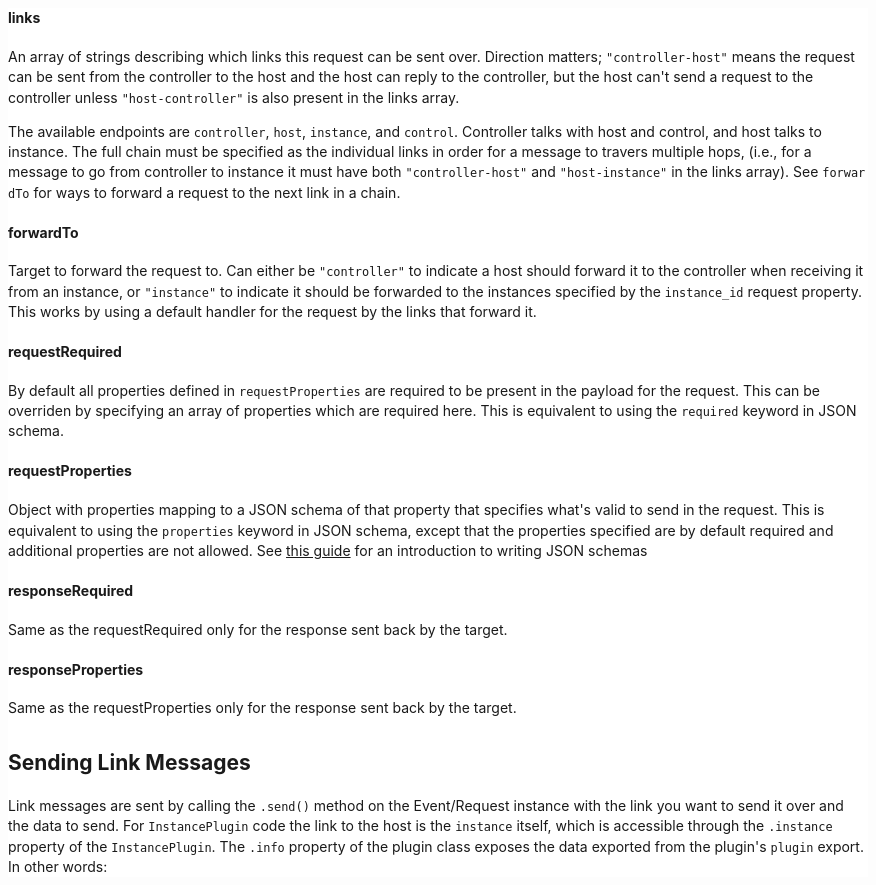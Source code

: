 #### links

An array of strings describing which links this request can be sent over.
Direction matters; `"controller-host"` means the request can be sent from the controller to the host and the host can reply to the controller, but the host can't send a request to the controller unless `"host-controller"` is also present in the links array.

The available endpoints are `controller`, `host`, `instance`, and `control`.
Controller talks with host and control, and host talks to instance.
The full chain must be specified as the individual links in order for a message to travers multiple hops, (i.e., for a message to go from controller to instance it must have both `"controller-host"` and `"host-instance"` in the links array).
See `forwardTo` for ways to forward a request to the next link in a chain.

#### forwardTo

Target to forward the request to.
Can either be `"controller"` to indicate a host should forward it to the controller when receiving it from an instance, or `"instance"` to indicate it should be forwarded to the instances specified by the `instance_id` request property.
This works by using a default handler for the request by the links that forward it.

#### requestRequired

By default all properties defined in `requestProperties` are required to be present in the payload for the request.
This can be overriden by specifying an array of properties which are required here.
This is equivalent to using the `required` keyword in JSON schema.

#### requestProperties

Object with properties mapping to a JSON schema of that property that specifies what's valid to send in the request.
This is equivalent to using the `properties` keyword in JSON schema, except that the properties specified are by default required and additional properties are not allowed.
See [this guide][guide] for an introduction to writing JSON schemas

#### responseRequired

Same as the requestRequired only for the response sent back by the target.

#### responseProperties

Same as the requestProperties only for the response sent back by the target.


## Sending Link Messages

Link messages are sent by calling the `.send()` method on the Event/Request instance with the link you want to send it over and the data to send.
For `InstancePlugin` code the link to the host is the `instance` itself, which is accessible through the `.instance` property of the `InstancePlugin`.
The `.info` property of the plugin class exposes the data exported from the plugin's `plugin` export.
In other words:


[guide]: https://json-schema.org/learn/getting-started-step-by-step.html